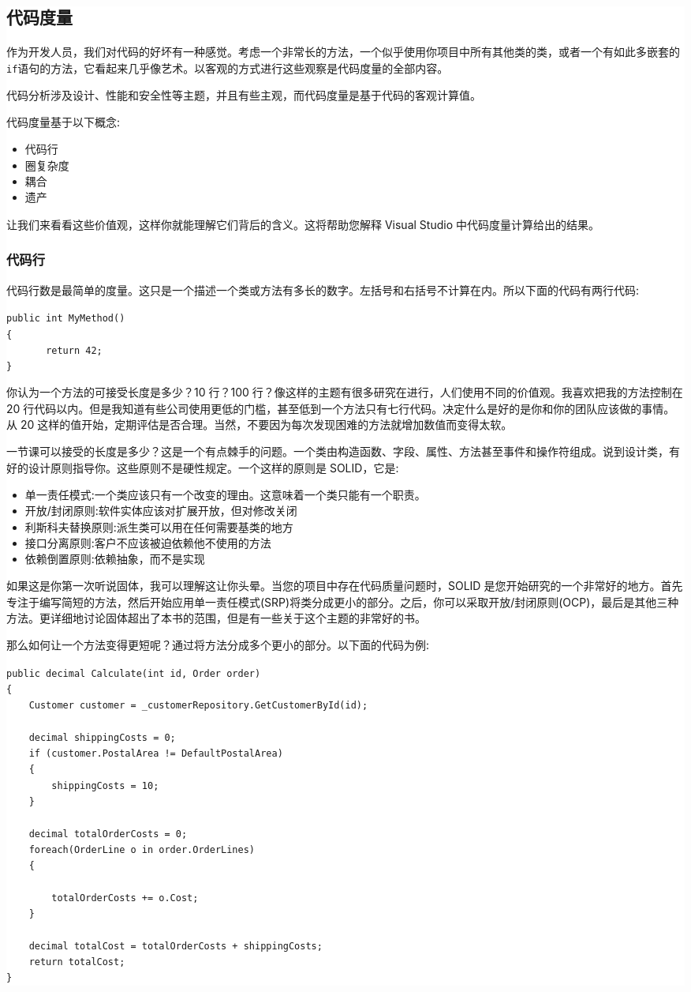 ## 代码度量

作为开发人员，我们对代码的好坏有一种感觉。考虑一个非常长的方法，一个似乎使用你项目中所有其他类的类，或者一个有如此多嵌套的`if`语句的方法，它看起来几乎像艺术。以客观的方式进行这些观察是代码度量的全部内容。

代码分析涉及设计、性能和安全性等主题，并且有些主观，而代码度量是基于代码的客观计算值。

代码度量基于以下概念:

*   代码行
*   圈复杂度
*   耦合
*   遗产

让我们来看看这些价值观，这样你就能理解它们背后的含义。这将帮助您解释 Visual Studio 中代码度量计算给出的结果。

### 代码行

代码行数是最简单的度量。这只是一个描述一个类或方法有多长的数字。左括号和右括号不计算在内。所以下面的代码有两行代码:

```
public int MyMethod()
{
       return 42;
}

```

你认为一个方法的可接受长度是多少？10 行？100 行？像这样的主题有很多研究在进行，人们使用不同的价值观。我喜欢把我的方法控制在 20 行代码以内。但是我知道有些公司使用更低的门槛，甚至低到一个方法只有七行代码。决定什么是好的是你和你的团队应该做的事情。从 20 这样的值开始，定期评估是否合理。当然，不要因为每次发现困难的方法就增加数值而变得太软。

一节课可以接受的长度是多少？这是一个有点棘手的问题。一个类由构造函数、字段、属性、方法甚至事件和操作符组成。说到设计类，有好的设计原则指导你。这些原则不是硬性规定。一个这样的原则是 SOLID，它是:

*   单一责任模式:一个类应该只有一个改变的理由。这意味着一个类只能有一个职责。
*   开放/封闭原则:软件实体应该对扩展开放，但对修改关闭
*   利斯科夫替换原则:派生类可以用在任何需要基类的地方
*   接口分离原则:客户不应该被迫依赖他不使用的方法
*   依赖倒置原则:依赖抽象，而不是实现

如果这是你第一次听说固体，我可以理解这让你头晕。当您的项目中存在代码质量问题时，SOLID 是您开始研究的一个非常好的地方。首先专注于编写简短的方法，然后开始应用单一责任模式(SRP)将类分成更小的部分。之后，你可以采取开放/封闭原则(OCP)，最后是其他三种方法。更详细地讨论固体超出了本书的范围，但是有一些关于这个主题的非常好的书。

那么如何让一个方法变得更短呢？通过将方法分成多个更小的部分。以下面的代码为例:

```
public decimal Calculate(int id, Order order)
{
    Customer customer = _customerRepository.GetCustomerById(id);

    decimal shippingCosts = 0;
    if (customer.PostalArea != DefaultPostalArea)
    {
        shippingCosts = 10;
    }

    decimal totalOrderCosts = 0;
    foreach(OrderLine o in order.OrderLines)
    {

        totalOrderCosts += o.Cost;
    }

    decimal totalCost = totalOrderCosts + shippingCosts;
    return totalCost;
}

```
